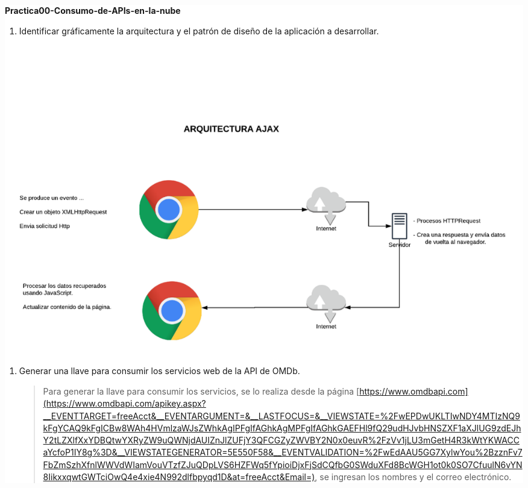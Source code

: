**Practica00-Consumo-de-APIs-en-la-nube**

1.  Identificar gráficamente la arquitectura y el patrón de diseño de la
    aplicación a desarrollar.

![](media/2d4ef146712221a8230b4dc3ed3a9007.png)

1.  Generar una llave para consumir los servicios web de la API de OMDb.

    >   Para generar la llave para consumir los servicios, se lo realiza desde
    >   la página
    >   [https://www.omdbapi.com](https://www.omdbapi.com/apikey.aspx?__EVENTTARGET=freeAcct&__EVENTARGUMENT=&__LASTFOCUS=&__VIEWSTATE=%2FwEPDwUKLTIwNDY4MTIzNQ9kFgYCAQ9kFgICBw8WAh4HVmlzaWJsZWhkAgIPFgIfAGhkAgMPFgIfAGhkGAEFHl9fQ29udHJvbHNSZXF1aXJlUG9zdEJhY2tLZXlfXxYDBQtwYXRyZW9uQWNjdAUIZnJlZUFjY3QFCGZyZWVBY2N0x0euvR%2FzVv1jLU3mGetH4R3kWtYKWACCaYcfoP1IY8g%3D&__VIEWSTATEGENERATOR=5E550F58&__EVENTVALIDATION=%2FwEdAAU5GG7XylwYou%2BzznFv7FbZmSzhXfnlWWVdWIamVouVTzfZJuQDpLVS6HZFWq5fYpioiDjxFjSdCQfbG0SWduXFd8BcWGH1ot0k0SO7CfuulN6vYN8IikxxqwtGWTciOwQ4e4xie4N992dlfbpyqd1D&at=freeAcct&Email=),
    >   se ingresan los nombres y el correo electrónico.
